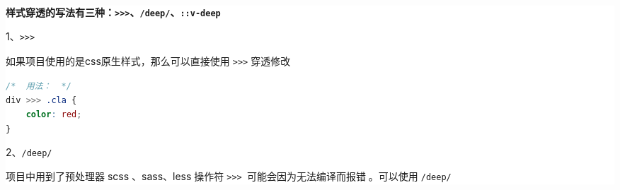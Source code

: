 **样式穿透的写法有三种：`>>>`、`/deep/`、`::v-deep`**

1、`>>>`

如果项目使用的是css原生样式，那么可以直接使用 `>>>` 穿透修改

```css
/*  用法：  */
div >>> .cla {
	color: red;
}
```

2、`/deep/`

项目中用到了预处理器 scss 、sass、less 操作符 `>>> `可能会因为无法编译而报错 。可以使用 `/deep/`

